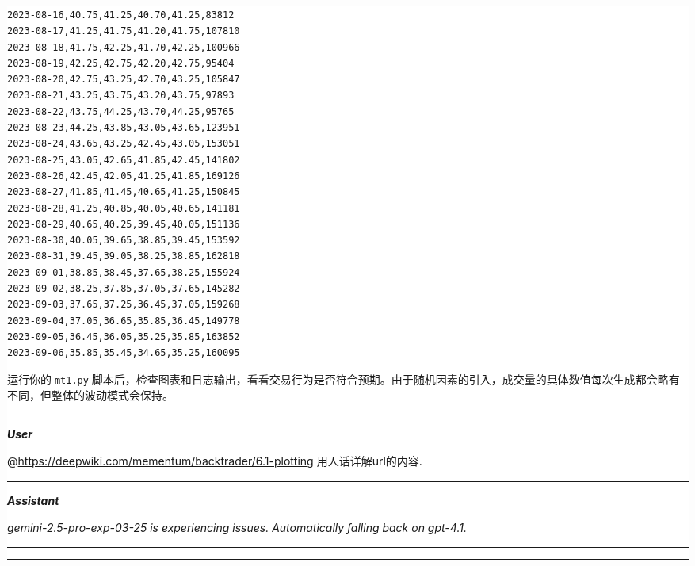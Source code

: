 ```csv:bt_gemini_class/1_m2/sample_data_a_share.csv
2023-08-16,40.75,41.25,40.70,41.25,83812
2023-08-17,41.25,41.75,41.20,41.75,107810
2023-08-18,41.75,42.25,41.70,42.25,100966
2023-08-19,42.25,42.75,42.20,42.75,95404
2023-08-20,42.75,43.25,42.70,43.25,105847
2023-08-21,43.25,43.75,43.20,43.75,97893
2023-08-22,43.75,44.25,43.70,44.25,95765
2023-08-23,44.25,43.85,43.05,43.65,123951
2023-08-24,43.65,43.25,42.45,43.05,153051
2023-08-25,43.05,42.65,41.85,42.45,141802
2023-08-26,42.45,42.05,41.25,41.85,169126
2023-08-27,41.85,41.45,40.65,41.25,150845
2023-08-28,41.25,40.85,40.05,40.65,141181
2023-08-29,40.65,40.25,39.45,40.05,151136
2023-08-30,40.05,39.65,38.85,39.45,153592
2023-08-31,39.45,39.05,38.25,38.85,162818
2023-09-01,38.85,38.45,37.65,38.25,155924
2023-09-02,38.25,37.85,37.05,37.65,145282
2023-09-03,37.65,37.25,36.45,37.05,159268
2023-09-04,37.05,36.65,35.85,36.45,149778
2023-09-05,36.45,36.05,35.25,35.85,163852
2023-09-06,35.85,35.45,34.65,35.25,160095
```

运行你的 `mt1.py` 脚本后，检查图表和日志输出，看看交易行为是否符合预期。由于随机因素的引入，成交量的具体数值每次生成都会略有不同，但整体的波动模式会保持。

---

_**User**_

@https://deepwiki.com/mementum/backtrader/6.1-plotting  用人话详解url的内容.

---

_**Assistant**_

*gemini-2.5-pro-exp-03-25 is experiencing issues. Automatically falling back on gpt-4.1.*



---



---

